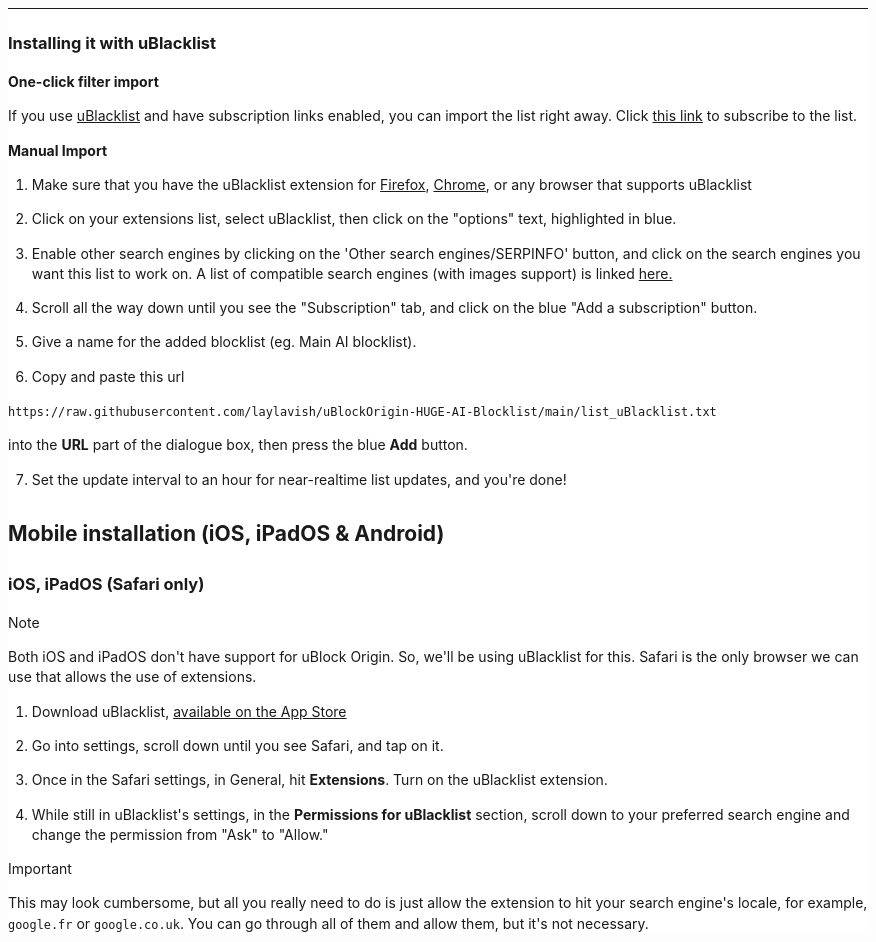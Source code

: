 ***

### Installing it with uBlacklist

**One-click filter import**

If you use [uBlacklist](https://ublacklist.github.io/) and have subscription links enabled, you can import the list right away. Click [this link](https://ublacklist.github.io/rulesets/subscribe?name=Main+AI+Blocklist&url=https%3A%2F%2Fraw.githubusercontent.com%2Flaylavish%2FuBlockOrigin-HUGE-AI-Blocklist%2Fmain%2Flist_uBlacklist.txt) to subscribe to the list.

**Manual Import**

1. Make sure that you have the uBlacklist extension for [Firefox](https://addons.mozilla.org/en-US/firefox/addon/ublacklist/), [Chrome](https://chromewebstore.google.com/detail/ublacklist/pncfbmialoiaghdehhbnbhkkgmjanfhe), or any browser that supports uBlacklist

2. Click on your extensions list, select uBlacklist, then click on the "options" text, highlighted in blue.

3. Enable other search engines by clicking on the 'Other search engines/SERPINFO' button, and click on the search engines you want this list to work on. A list of compatible search engines (with images support) is linked [here.](https://github.com/iorate/ublacklist?tab=readme-ov-file#supported-search-engines)

4. Scroll all the way down until you see the "Subscription" tab, and click on the blue "Add a subscription" button.

5. Give a name for the added blocklist (eg. Main AI blocklist).
  
6. Copy and paste this url 
```
https://raw.githubusercontent.com/laylavish/uBlockOrigin-HUGE-AI-Blocklist/main/list_uBlacklist.txt
``` 
into the **URL** part of the dialogue box, then press the blue **Add** button.

7. Set the update interval to an hour for near-realtime list updates, and you're done!

## Mobile installation (iOS, iPadOS & Android)

### iOS, iPadOS (Safari only)

> [!NOTE]
> Both iOS and iPadOS don't have support for uBlock Origin. So, we'll be using uBlacklist for this. Safari is the only browser we can use that allows the use of extensions.

1. Download uBlacklist, [available on the App Store](https://apps.apple.com/us/app/ublacklist-for-safari/id1547912640)

2. Go into settings, scroll down until you see Safari, and tap on it.

3. Once in the Safari settings, in General, hit **Extensions**. Turn on the uBlacklist extension.

4. While still in uBlacklist's settings, in the **Permissions for uBlacklist** section, scroll down to your preferred search engine and change the permission from "Ask" to "Allow."

> [!IMPORTANT]
> This may look cumbersome, but all you really need to do is just allow the extension to hit your search engine's locale, for example, `google.fr` or `google.co.uk`. You can go through all of them and allow them, but it's not necessary.
